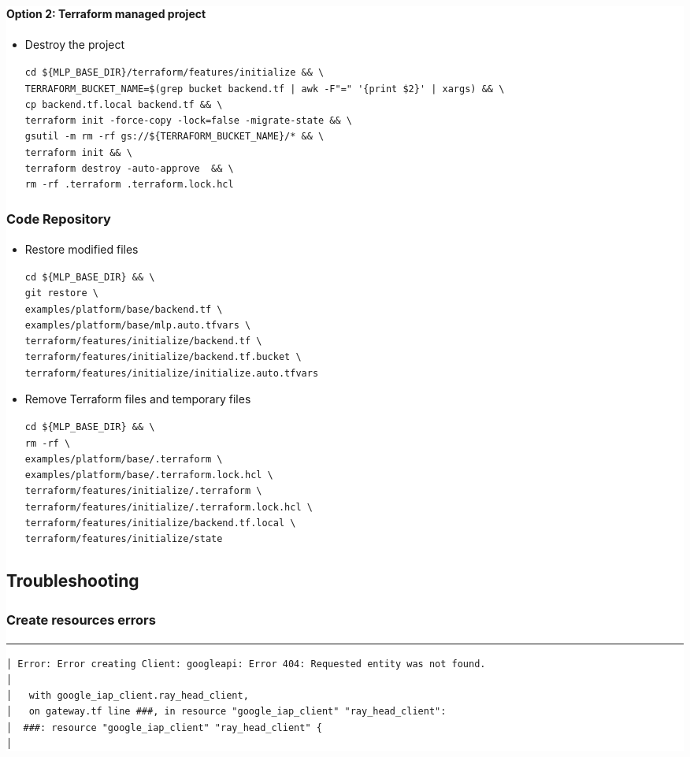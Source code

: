 #### Option 2: Terraform managed project

- Destroy the project

  ```
  cd ${MLP_BASE_DIR}/terraform/features/initialize && \
  TERRAFORM_BUCKET_NAME=$(grep bucket backend.tf | awk -F"=" '{print $2}' | xargs) && \
  cp backend.tf.local backend.tf && \
  terraform init -force-copy -lock=false -migrate-state && \
  gsutil -m rm -rf gs://${TERRAFORM_BUCKET_NAME}/* && \
  terraform init && \
  terraform destroy -auto-approve  && \
  rm -rf .terraform .terraform.lock.hcl
  ```

### Code Repository

- Restore modified files

  ```
  cd ${MLP_BASE_DIR} && \
  git restore \
  examples/platform/base/backend.tf \
  examples/platform/base/mlp.auto.tfvars \
  terraform/features/initialize/backend.tf \
  terraform/features/initialize/backend.tf.bucket \
  terraform/features/initialize/initialize.auto.tfvars
  ```

- Remove Terraform files and temporary files

  ```
  cd ${MLP_BASE_DIR} && \
  rm -rf \
  examples/platform/base/.terraform \
  examples/platform/base/.terraform.lock.hcl \
  terraform/features/initialize/.terraform \
  terraform/features/initialize/.terraform.lock.hcl \
  terraform/features/initialize/backend.tf.local \
  terraform/features/initialize/state
  ```

## Troubleshooting

### Create resources errors

---

```
│ Error: Error creating Client: googleapi: Error 404: Requested entity was not found.
│
│   with google_iap_client.ray_head_client,
│   on gateway.tf line ###, in resource "google_iap_client" "ray_head_client":
│  ###: resource "google_iap_client" "ray_head_client" {
│
```
